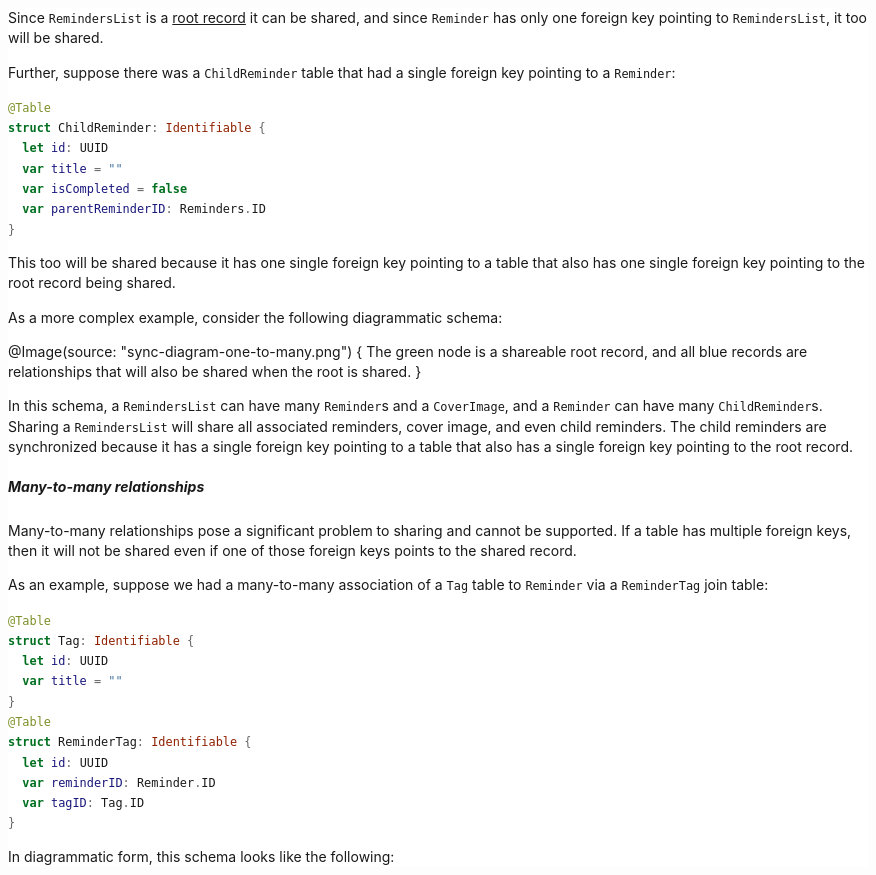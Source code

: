 Since `RemindersList` is a [root record](#Sharing-root-records) it can be shared, and since
`Reminder` has only one foreign key pointing to `RemindersList`, it too will be shared.

Further, suppose there was a `ChildReminder` table that had a single foreign key pointing to a
`Reminder`:

```swift
@Table
struct ChildReminder: Identifiable {
  let id: UUID
  var title = ""
  var isCompleted = false
  var parentReminderID: Reminders.ID
}
```

This too will be shared because it has one single foreign key pointing to a table that also has one
single foreign key pointing to the root record being shared.

As a more complex example, consider the following diagrammatic schema:

@Image(source: "sync-diagram-one-to-many.png") {
  The green node is a shareable root record, and all blue records are relationships that will also
  be shared when the root is shared.
}

In this schema, a `RemindersList` can have many `Reminder`s and a `CoverImage`, and a `Reminder` can
have many `ChildReminder`s. Sharing a `RemindersList` will share all associated reminders, cover
image, and even child reminders. The child reminders are synchronized because it has a single
foreign key pointing to a table that also has a single foreign key pointing to the root record.

##### Many-to-many relationships

Many-to-many relationships pose a significant problem to sharing and cannot be supported. If a table
has multiple foreign keys, then it will not be shared even if one of those  foreign keys points to
the shared record.

As an example, suppose we had a many-to-many association of a `Tag` table to `Reminder` via a
`ReminderTag` join table:

```swift
@Table
struct Tag: Identifiable {
  let id: UUID
  var title = ""
}
@Table
struct ReminderTag: Identifiable {
  let id: UUID
  var reminderID: Reminder.ID
  var tagID: Tag.ID
}
```

In diagrammatic form, this schema looks like the following:
